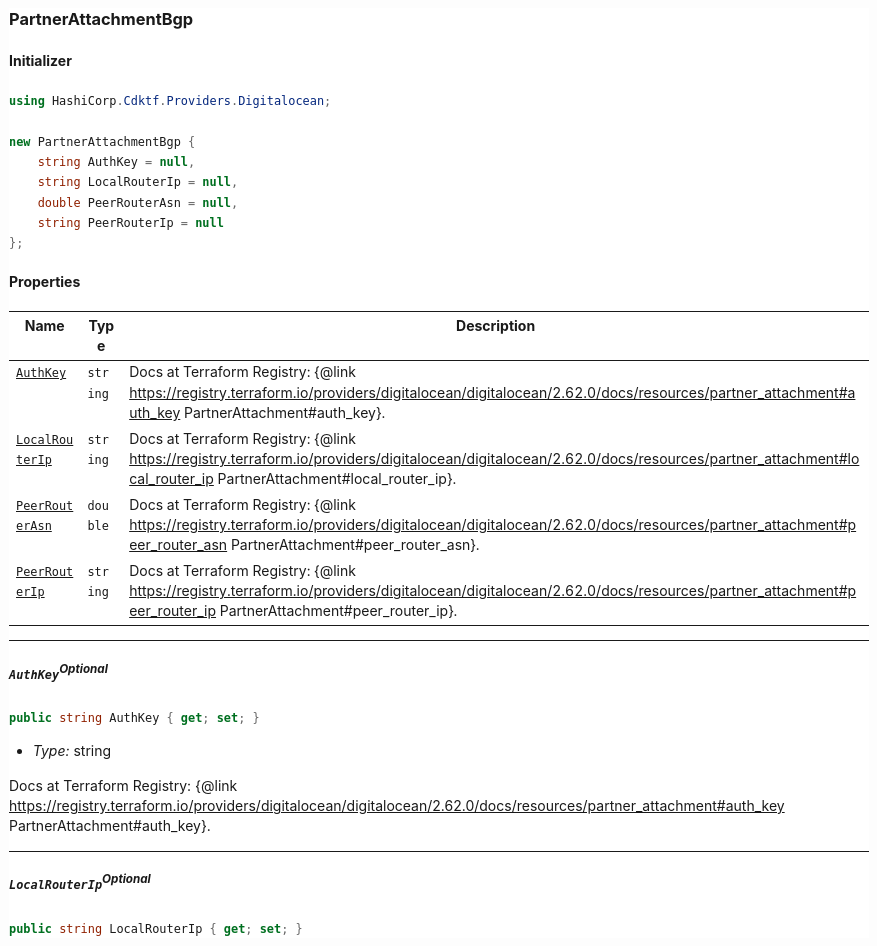 ### PartnerAttachmentBgp <a name="PartnerAttachmentBgp" id="@cdktf/provider-digitalocean.partnerAttachment.PartnerAttachmentBgp"></a>

#### Initializer <a name="Initializer" id="@cdktf/provider-digitalocean.partnerAttachment.PartnerAttachmentBgp.Initializer"></a>

```csharp
using HashiCorp.Cdktf.Providers.Digitalocean;

new PartnerAttachmentBgp {
    string AuthKey = null,
    string LocalRouterIp = null,
    double PeerRouterAsn = null,
    string PeerRouterIp = null
};
```

#### Properties <a name="Properties" id="Properties"></a>

| **Name** | **Type** | **Description** |
| --- | --- | --- |
| <code><a href="#@cdktf/provider-digitalocean.partnerAttachment.PartnerAttachmentBgp.property.authKey">AuthKey</a></code> | <code>string</code> | Docs at Terraform Registry: {@link https://registry.terraform.io/providers/digitalocean/digitalocean/2.62.0/docs/resources/partner_attachment#auth_key PartnerAttachment#auth_key}. |
| <code><a href="#@cdktf/provider-digitalocean.partnerAttachment.PartnerAttachmentBgp.property.localRouterIp">LocalRouterIp</a></code> | <code>string</code> | Docs at Terraform Registry: {@link https://registry.terraform.io/providers/digitalocean/digitalocean/2.62.0/docs/resources/partner_attachment#local_router_ip PartnerAttachment#local_router_ip}. |
| <code><a href="#@cdktf/provider-digitalocean.partnerAttachment.PartnerAttachmentBgp.property.peerRouterAsn">PeerRouterAsn</a></code> | <code>double</code> | Docs at Terraform Registry: {@link https://registry.terraform.io/providers/digitalocean/digitalocean/2.62.0/docs/resources/partner_attachment#peer_router_asn PartnerAttachment#peer_router_asn}. |
| <code><a href="#@cdktf/provider-digitalocean.partnerAttachment.PartnerAttachmentBgp.property.peerRouterIp">PeerRouterIp</a></code> | <code>string</code> | Docs at Terraform Registry: {@link https://registry.terraform.io/providers/digitalocean/digitalocean/2.62.0/docs/resources/partner_attachment#peer_router_ip PartnerAttachment#peer_router_ip}. |

---

##### `AuthKey`<sup>Optional</sup> <a name="AuthKey" id="@cdktf/provider-digitalocean.partnerAttachment.PartnerAttachmentBgp.property.authKey"></a>

```csharp
public string AuthKey { get; set; }
```

- *Type:* string

Docs at Terraform Registry: {@link https://registry.terraform.io/providers/digitalocean/digitalocean/2.62.0/docs/resources/partner_attachment#auth_key PartnerAttachment#auth_key}.

---

##### `LocalRouterIp`<sup>Optional</sup> <a name="LocalRouterIp" id="@cdktf/provider-digitalocean.partnerAttachment.PartnerAttachmentBgp.property.localRouterIp"></a>

```csharp
public string LocalRouterIp { get; set; }
```
